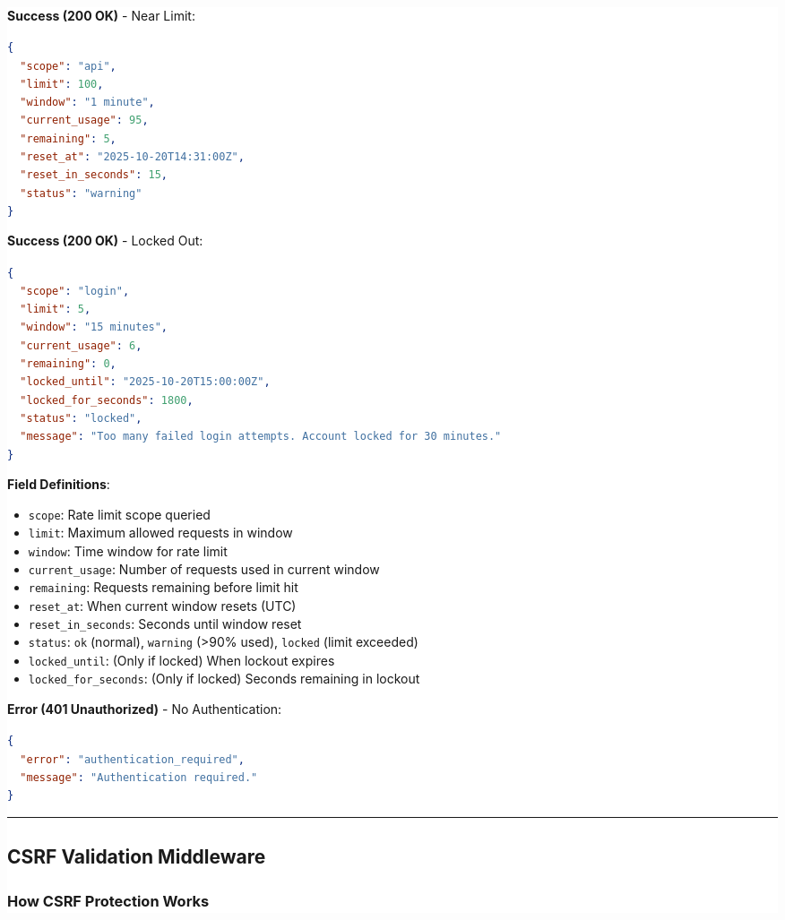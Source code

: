 **Success (200 OK)** - Near Limit:
```json
{
  "scope": "api",
  "limit": 100,
  "window": "1 minute",
  "current_usage": 95,
  "remaining": 5,
  "reset_at": "2025-10-20T14:31:00Z",
  "reset_in_seconds": 15,
  "status": "warning"
}
```

**Success (200 OK)** - Locked Out:
```json
{
  "scope": "login",
  "limit": 5,
  "window": "15 minutes",
  "current_usage": 6,
  "remaining": 0,
  "locked_until": "2025-10-20T15:00:00Z",
  "locked_for_seconds": 1800,
  "status": "locked",
  "message": "Too many failed login attempts. Account locked for 30 minutes."
}
```

**Field Definitions**:
- `scope`: Rate limit scope queried
- `limit`: Maximum allowed requests in window
- `window`: Time window for rate limit
- `current_usage`: Number of requests used in current window
- `remaining`: Requests remaining before limit hit
- `reset_at`: When current window resets (UTC)
- `reset_in_seconds`: Seconds until window reset
- `status`: `ok` (normal), `warning` (>90% used), `locked` (limit exceeded)
- `locked_until`: (Only if locked) When lockout expires
- `locked_for_seconds`: (Only if locked) Seconds remaining in lockout

**Error (401 Unauthorized)** - No Authentication:
```json
{
  "error": "authentication_required",
  "message": "Authentication required."
}
```

---

## CSRF Validation Middleware

### How CSRF Protection Works
